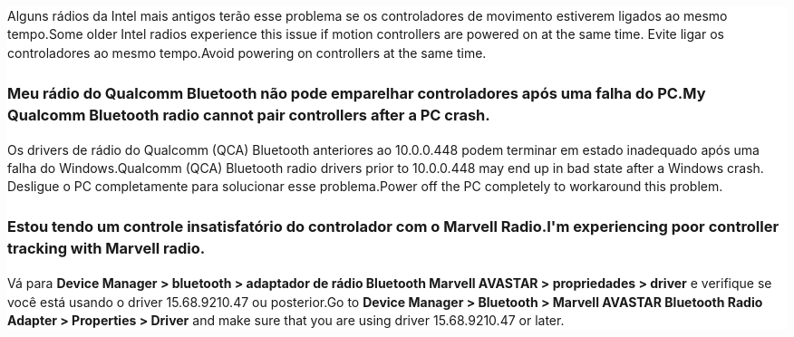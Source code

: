 <span data-ttu-id="7df66-344">Alguns rádios da Intel mais antigos terão esse problema se os controladores de movimento estiverem ligados ao mesmo tempo.</span><span class="sxs-lookup"><span data-stu-id="7df66-344">Some older Intel radios experience this issue if motion controllers are powered on at the same time.</span></span> <span data-ttu-id="7df66-345">Evite ligar os controladores ao mesmo tempo.</span><span class="sxs-lookup"><span data-stu-id="7df66-345">Avoid powering on controllers at the same time.</span></span>

### <a name="my-qualcomm-bluetooth-radio-cannot-pair-controllers-after-a-pc-crash"></a><span data-ttu-id="7df66-346">Meu rádio do Qualcomm Bluetooth não pode emparelhar controladores após uma falha do PC.</span><span class="sxs-lookup"><span data-stu-id="7df66-346">My Qualcomm Bluetooth radio cannot pair controllers after a PC crash.</span></span>

<span data-ttu-id="7df66-347">Os drivers de rádio do Qualcomm (QCA) Bluetooth anteriores ao 10.0.0.448 podem terminar em estado inadequado após uma falha do Windows.</span><span class="sxs-lookup"><span data-stu-id="7df66-347">Qualcomm (QCA) Bluetooth radio drivers prior to 10.0.0.448 may end up in bad state after a Windows crash.</span></span> <span data-ttu-id="7df66-348">Desligue o PC completamente para solucionar esse problema.</span><span class="sxs-lookup"><span data-stu-id="7df66-348">Power off the PC completely to workaround this problem.</span></span> 

### <a name="im-experiencing-poor-controller-tracking-with-marvell-radio"></a><span data-ttu-id="7df66-349">Estou tendo um controle insatisfatório do controlador com o Marvell Radio.</span><span class="sxs-lookup"><span data-stu-id="7df66-349">I'm experiencing poor controller tracking with Marvell radio.</span></span>

<span data-ttu-id="7df66-350">Vá para **Device Manager > bluetooth > adaptador de rádio Bluetooth Marvell AVASTAR > propriedades > driver** e verifique se você está usando o driver 15.68.9210.47 ou posterior.</span><span class="sxs-lookup"><span data-stu-id="7df66-350">Go to **Device Manager > Bluetooth > Marvell AVASTAR Bluetooth Radio Adapter > Properties > Driver** and make sure that you are using driver 15.68.9210.47 or later.</span></span>
